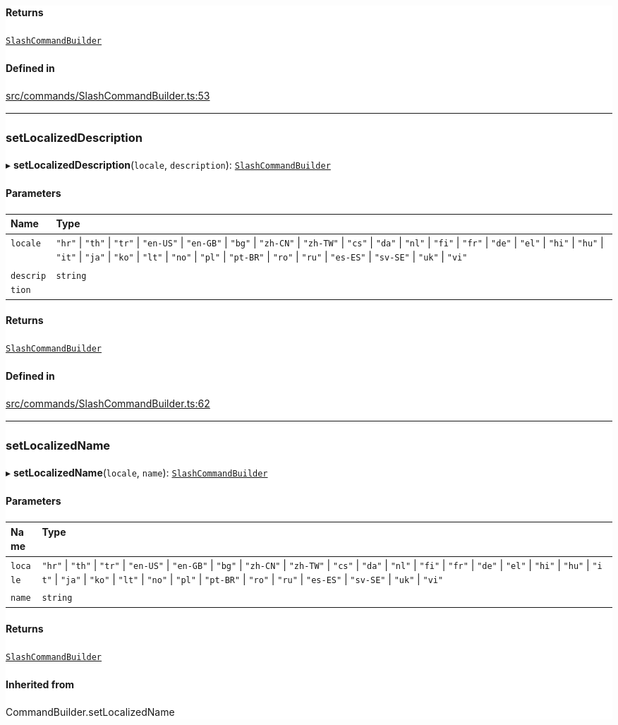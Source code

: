 #### Returns

[`SlashCommandBuilder`](SlashCommandBuilder.md)

#### Defined in

[src/commands/SlashCommandBuilder.ts:53](https://github.com/ssMMiles/interactions.ts/blob/df1cc9e/packages/builders/src/commands/SlashCommandBuilder.ts#L53)

___

### setLocalizedDescription

▸ **setLocalizedDescription**(`locale`, `description`): [`SlashCommandBuilder`](SlashCommandBuilder.md)

#### Parameters

| Name | Type |
| :------ | :------ |
| `locale` | ``"hr"`` \| ``"th"`` \| ``"tr"`` \| ``"en-US"`` \| ``"en-GB"`` \| ``"bg"`` \| ``"zh-CN"`` \| ``"zh-TW"`` \| ``"cs"`` \| ``"da"`` \| ``"nl"`` \| ``"fi"`` \| ``"fr"`` \| ``"de"`` \| ``"el"`` \| ``"hi"`` \| ``"hu"`` \| ``"it"`` \| ``"ja"`` \| ``"ko"`` \| ``"lt"`` \| ``"no"`` \| ``"pl"`` \| ``"pt-BR"`` \| ``"ro"`` \| ``"ru"`` \| ``"es-ES"`` \| ``"sv-SE"`` \| ``"uk"`` \| ``"vi"`` |
| `description` | `string` |

#### Returns

[`SlashCommandBuilder`](SlashCommandBuilder.md)

#### Defined in

[src/commands/SlashCommandBuilder.ts:62](https://github.com/ssMMiles/interactions.ts/blob/df1cc9e/packages/builders/src/commands/SlashCommandBuilder.ts#L62)

___

### setLocalizedName

▸ **setLocalizedName**(`locale`, `name`): [`SlashCommandBuilder`](SlashCommandBuilder.md)

#### Parameters

| Name | Type |
| :------ | :------ |
| `locale` | ``"hr"`` \| ``"th"`` \| ``"tr"`` \| ``"en-US"`` \| ``"en-GB"`` \| ``"bg"`` \| ``"zh-CN"`` \| ``"zh-TW"`` \| ``"cs"`` \| ``"da"`` \| ``"nl"`` \| ``"fi"`` \| ``"fr"`` \| ``"de"`` \| ``"el"`` \| ``"hi"`` \| ``"hu"`` \| ``"it"`` \| ``"ja"`` \| ``"ko"`` \| ``"lt"`` \| ``"no"`` \| ``"pl"`` \| ``"pt-BR"`` \| ``"ro"`` \| ``"ru"`` \| ``"es-ES"`` \| ``"sv-SE"`` \| ``"uk"`` \| ``"vi"`` |
| `name` | `string` |

#### Returns

[`SlashCommandBuilder`](SlashCommandBuilder.md)

#### Inherited from

CommandBuilder.setLocalizedName
